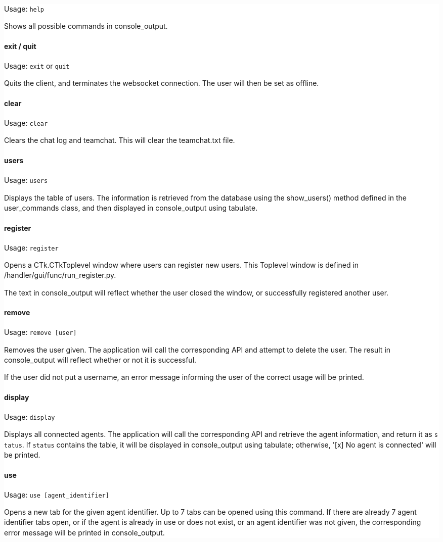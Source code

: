 Usage: `help`

Shows all possible commands in console_output.

#### exit / quit

Usage: `exit` or `quit`

Quits the client, and terminates the websocket connection. The user will then be set as offline.

#### clear

Usage: `clear`

Clears the chat log and teamchat. This will clear the teamchat.txt file.

#### users

Usage: `users`

Displays the table of users. The information is retrieved from the database using the show_users() method defined in the user_commands class, and then displayed in console_output using tabulate.

#### register

Usage: `register`

Opens a CTk.CTkToplevel window where users can register new users. This Toplevel window is defined in /handler/gui/func/run_register.py.

The text in console_output will reflect whether the user closed the window, or successfully registered another user. 

#### remove

Usage: `remove [user]`

Removes the user given. The application will call the corresponding API and attempt to delete the user. The result in console_output will reflect whether or not it is successful.

If the user did not put a username, an error message informing the user of the correct usage will be printed.

#### display

Usage: `display`

Displays all connected agents. The application will call the corresponding API and retrieve the agent information, and return it as `status`. If `status` contains the table, it will be displayed in console_output using tabulate; otherwise, '[x] No agent is connected' will be printed.

#### use

Usage: `use [agent_identifier]`

Opens a new tab for the given agent identifier. Up to 7 tabs can be opened using this command. If there are already 7 agent identifier tabs open, or if the agent is already in use or does not exist, or an agent identifier was not given, the corresponding error message will be printed in console_output.
